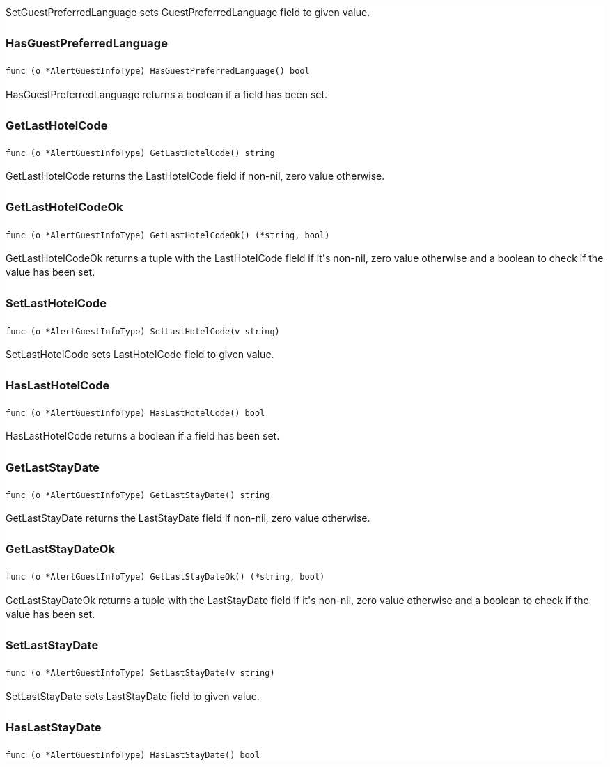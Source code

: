 SetGuestPreferredLanguage sets GuestPreferredLanguage field to given value.

### HasGuestPreferredLanguage

`func (o *AlertGuestInfoType) HasGuestPreferredLanguage() bool`

HasGuestPreferredLanguage returns a boolean if a field has been set.

### GetLastHotelCode

`func (o *AlertGuestInfoType) GetLastHotelCode() string`

GetLastHotelCode returns the LastHotelCode field if non-nil, zero value otherwise.

### GetLastHotelCodeOk

`func (o *AlertGuestInfoType) GetLastHotelCodeOk() (*string, bool)`

GetLastHotelCodeOk returns a tuple with the LastHotelCode field if it's non-nil, zero value otherwise
and a boolean to check if the value has been set.

### SetLastHotelCode

`func (o *AlertGuestInfoType) SetLastHotelCode(v string)`

SetLastHotelCode sets LastHotelCode field to given value.

### HasLastHotelCode

`func (o *AlertGuestInfoType) HasLastHotelCode() bool`

HasLastHotelCode returns a boolean if a field has been set.

### GetLastStayDate

`func (o *AlertGuestInfoType) GetLastStayDate() string`

GetLastStayDate returns the LastStayDate field if non-nil, zero value otherwise.

### GetLastStayDateOk

`func (o *AlertGuestInfoType) GetLastStayDateOk() (*string, bool)`

GetLastStayDateOk returns a tuple with the LastStayDate field if it's non-nil, zero value otherwise
and a boolean to check if the value has been set.

### SetLastStayDate

`func (o *AlertGuestInfoType) SetLastStayDate(v string)`

SetLastStayDate sets LastStayDate field to given value.

### HasLastStayDate

`func (o *AlertGuestInfoType) HasLastStayDate() bool`
